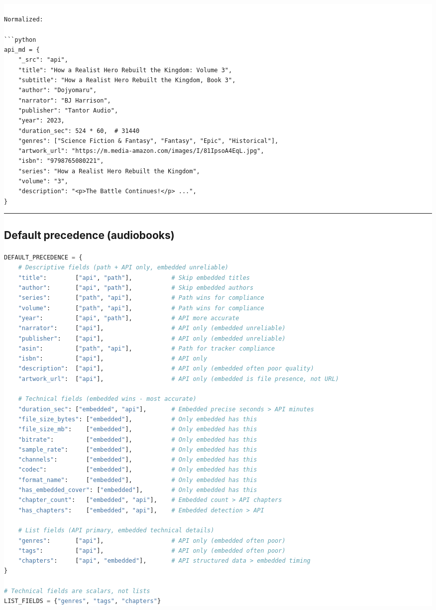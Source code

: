 ```

Normalized:

```python
api_md = {
    "_src": "api",
    "title": "How a Realist Hero Rebuilt the Kingdom: Volume 3",
    "subtitle": "How a Realist Hero Rebuilt the Kingdom, Book 3",
    "author": "Dojyomaru",
    "narrator": "BJ Harrison",
    "publisher": "Tantor Audio",
    "year": 2023,
    "duration_sec": 524 * 60,  # 31440
    "genres": ["Science Fiction & Fantasy", "Fantasy", "Epic", "Historical"],
    "artwork_url": "https://m.media-amazon.com/images/I/81IpsoA4EqL.jpg",
    "isbn": "9798765080221",
    "series": "How a Realist Hero Rebuilt the Kingdom",
    "volume": "3",
    "description": "<p>The Battle Continues!</p> ...",
}
```

---

## Default precedence (audiobooks)

```python
DEFAULT_PRECEDENCE = {
    # Descriptive fields (path + API only, embedded unreliable)
    "title":        ["api", "path"],           # Skip embedded titles
    "author":       ["api", "path"],           # Skip embedded authors
    "series":       ["path", "api"],           # Path wins for compliance
    "volume":       ["path", "api"],           # Path wins for compliance
    "year":         ["api", "path"],           # API more accurate
    "narrator":     ["api"],                   # API only (embedded unreliable)
    "publisher":    ["api"],                   # API only (embedded unreliable)
    "asin":         ["path", "api"],           # Path for tracker compliance
    "isbn":         ["api"],                   # API only
    "description":  ["api"],                   # API only (embedded often poor quality)
    "artwork_url":  ["api"],                   # API only (embedded is file presence, not URL)

    # Technical fields (embedded wins - most accurate)
    "duration_sec": ["embedded", "api"],       # Embedded precise seconds > API minutes
    "file_size_bytes": ["embedded"],           # Only embedded has this
    "file_size_mb":    ["embedded"],           # Only embedded has this
    "bitrate":         ["embedded"],           # Only embedded has this
    "sample_rate":     ["embedded"],           # Only embedded has this
    "channels":        ["embedded"],           # Only embedded has this
    "codec":           ["embedded"],           # Only embedded has this
    "format_name":     ["embedded"],           # Only embedded has this
    "has_embedded_cover": ["embedded"],        # Only embedded has this
    "chapter_count":   ["embedded", "api"],    # Embedded count > API chapters
    "has_chapters":    ["embedded", "api"],    # Embedded detection > API

    # List fields (API primary, embedded technical details)
    "genres":       ["api"],                   # API only (embedded often poor)
    "tags":         ["api"],                   # API only (embedded often poor)
    "chapters":     ["api", "embedded"],       # API structured data > embedded timing
}

# Technical fields are scalars, not lists
LIST_FIELDS = {"genres", "tags", "chapters"}
```
